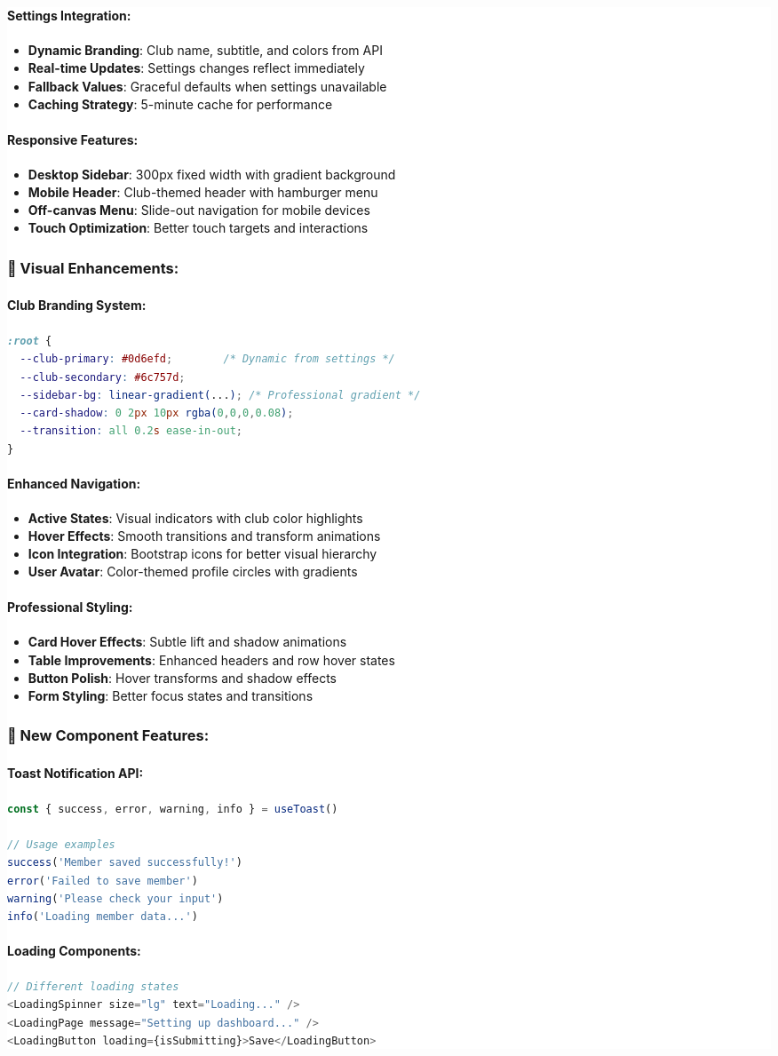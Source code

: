 #### **Settings Integration:**
- **Dynamic Branding**: Club name, subtitle, and colors from API
- **Real-time Updates**: Settings changes reflect immediately
- **Fallback Values**: Graceful defaults when settings unavailable
- **Caching Strategy**: 5-minute cache for performance

#### **Responsive Features:**
- **Desktop Sidebar**: 300px fixed width with gradient background
- **Mobile Header**: Club-themed header with hamburger menu
- **Off-canvas Menu**: Slide-out navigation for mobile devices
- **Touch Optimization**: Better touch targets and interactions

### **🎨 Visual Enhancements:**

#### **Club Branding System:**
```css
:root {
  --club-primary: #0d6efd;        /* Dynamic from settings */
  --club-secondary: #6c757d;
  --sidebar-bg: linear-gradient(...); /* Professional gradient */
  --card-shadow: 0 2px 10px rgba(0,0,0,0.08);
  --transition: all 0.2s ease-in-out;
}
```

#### **Enhanced Navigation:**
- **Active States**: Visual indicators with club color highlights
- **Hover Effects**: Smooth transitions and transform animations
- **Icon Integration**: Bootstrap icons for better visual hierarchy
- **User Avatar**: Color-themed profile circles with gradients

#### **Professional Styling:**
- **Card Hover Effects**: Subtle lift and shadow animations
- **Table Improvements**: Enhanced headers and row hover states
- **Button Polish**: Hover transforms and shadow effects
- **Form Styling**: Better focus states and transitions

### **🚀 New Component Features:**

#### **Toast Notification API:**
```javascript
const { success, error, warning, info } = useToast()

// Usage examples
success('Member saved successfully!')
error('Failed to save member')
warning('Please check your input')
info('Loading member data...')
```

#### **Loading Components:**
```javascript
// Different loading states
<LoadingSpinner size="lg" text="Loading..." />
<LoadingPage message="Setting up dashboard..." />
<LoadingButton loading={isSubmitting}>Save</LoadingButton>
```
